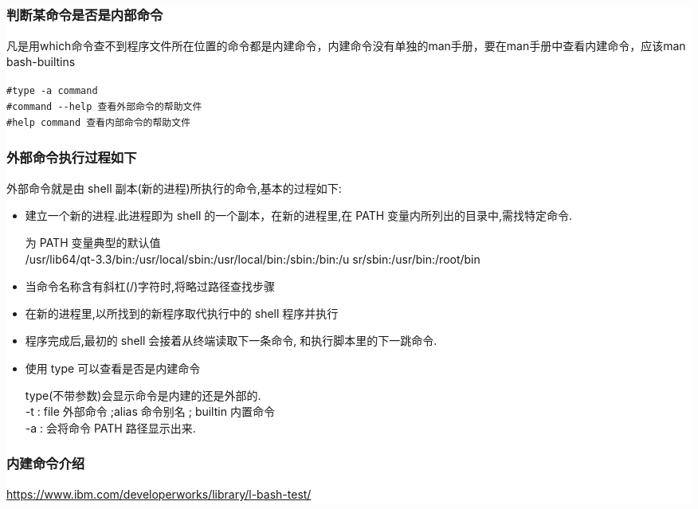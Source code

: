 ### 判断某命令是否是内部命令 ###
凡是用which命令查不到程序文件所在位置的命令都是内建命令，内建命令没有单独的man手册，要在man手册中查看内建命令，应该man bash-builtins

	#type -a command
	#command --help 查看外部命令的帮助文件
	#help command 查看内部命令的帮助文件
 
### 外部命令执行过程如下 ###

外部命令就是由 shell 副本(新的进程)所执行的命令,基本的过程如下:

- 建立一个新的进程.此进程即为 shell 的一个副本，在新的进程里,在 PATH 变量内所列出的目录中,需找特定命令.

	为 PATH 变量典型的默认值  
	/usr/lib64/qt-3.3/bin:/usr/local/sbin:/usr/local/bin:/sbin:/bin:/u sr/sbin:/usr/bin:/root/bin 

- 当命令名称含有斜杠(/)字符时,将略过路径查找步骤
- 在新的进程里,以所找到的新程序取代执行中的 shell 程序并执行
- 程序完成后,最初的 shell 会接着从终端读取下一条命令, 和执行脚本里的下一跳命令.
- 使用 type 可以查看是否是内建命令
    
	type(不带参数)会显示命令是内建的还是外部的.  
    -t : file 外部命令 ;alias 命令别名 ; builtin 内置命令  
    -a : 会将命令 PATH 路径显示出来.  

### 内建命令介绍 ###
https://www.ibm.com/developerworks/library/l-bash-test/